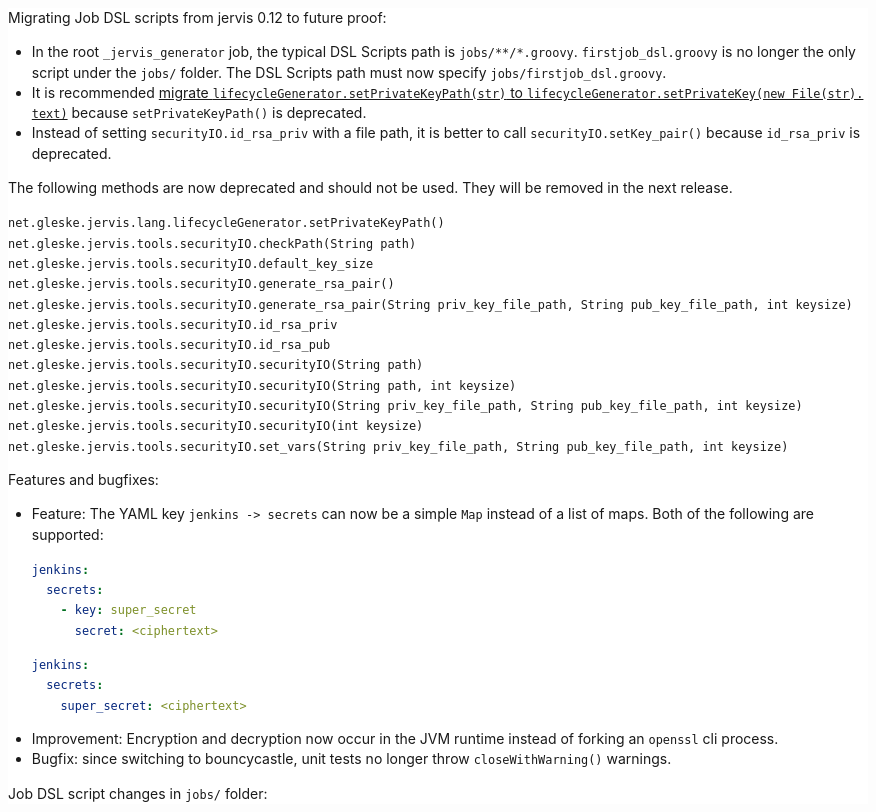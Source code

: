 Migrating Job DSL scripts from jervis 0.12 to future proof:

- In the root `_jervis_generator` job, the typical DSL Scripts path is
  `jobs/**/*.groovy`.  `firstjob_dsl.groovy` is no longer the only script under
  the `jobs/` folder.  The DSL Scripts path must now specify
  `jobs/firstjob_dsl.groovy`.
- It is recommended [migrate `lifecycleGenerator.setPrivateKeyPath(str)` to
  `lifecycleGenerator.setPrivateKey(new File(str).text)`][mig-01-ex] because
  `setPrivateKeyPath()` is deprecated.
- Instead of setting `securityIO.id_rsa_priv` with a file path, it is better to
  call `securityIO.setKey_pair()` because `id_rsa_priv` is deprecated.

The following methods are now deprecated and should not be used.  They will be
removed in the next release.

```
net.gleske.jervis.lang.lifecycleGenerator.setPrivateKeyPath()
net.gleske.jervis.tools.securityIO.checkPath(String path)
net.gleske.jervis.tools.securityIO.default_key_size
net.gleske.jervis.tools.securityIO.generate_rsa_pair()
net.gleske.jervis.tools.securityIO.generate_rsa_pair(String priv_key_file_path, String pub_key_file_path, int keysize)
net.gleske.jervis.tools.securityIO.id_rsa_priv
net.gleske.jervis.tools.securityIO.id_rsa_pub
net.gleske.jervis.tools.securityIO.securityIO(String path)
net.gleske.jervis.tools.securityIO.securityIO(String path, int keysize)
net.gleske.jervis.tools.securityIO.securityIO(String priv_key_file_path, String pub_key_file_path, int keysize)
net.gleske.jervis.tools.securityIO.securityIO(int keysize)
net.gleske.jervis.tools.securityIO.set_vars(String priv_key_file_path, String pub_key_file_path, int keysize)
```

Features and bugfixes:

- Feature: The YAML key `jenkins -> secrets` can now be a simple `Map` instead
  of a list of maps.  Both of the following are supported:
  ```yaml
  jenkins:
    secrets:
      - key: super_secret
        secret: <ciphertext>
  ```
  ```yaml
  jenkins:
    secrets:
      super_secret: <ciphertext>
  ```
- Improvement: Encryption and decryption now occur in the JVM runtime instead of
  forking an `openssl` cli process.
- Bugfix: since switching to bouncycastle, unit tests no longer throw
  `closeWithWarning()` warnings.

Job DSL script changes in `jobs/` folder:


[plugin-sf-jervis]: https://plugins.jenkins.io/scm-filter-jervis
[plugin-sf-bpr]: https://plugins.jenkins.io/scm-filter-branch-pr
[regenerate-jobs-script]: https://github.com/samrocketman/jenkins-script-console-scripts/blob/master/generate-all-jervis-jobs.groovy
[isBuilding-list]: https://github.com/samrocketman/jervis/wiki/Pipeline-support#isBuilding-step
[jenkins-blog-matrix]: https://jenkins.io/blog/2019/12/02/matrix-building-with-scripted-pipeline/
[GitHubGraphQL]: src/main/groovy/net/gleske/jervis/remotes/GitHubGraphQL.groovy
[code-cleanup-1]: https://github.com/samrocketman/jervis/commit/0e29edd5b1cadae11a02a1d680296ebfda52ad0e
[GitHubGraphQLTest.groovy]: src/test/groovy/net/gleske/jervis/remotes/GitHubGraphQLTest.groovy
[mpwd]: https://plugins.jenkins.io/pipeline-multibranch-defaults
[cfp]: https://plugins.jenkins.io/config-file-provider
[#100]: https://github.com/samrocketman/jervis/issues/100
[#61]: https://github.com/samrocketman/jervis/issues/61
[#64]: https://github.com/samrocketman/jervis/issues/64
[#68]: https://github.com/samrocketman/jervis/issues/68
[#70]: https://github.com/samrocketman/jervis/issues/70
[#77]: https://github.com/samrocketman/jervis/issues/77
[#78]: https://github.com/samrocketman/jervis/issues/78
[#80]: https://github.com/samrocketman/jervis/issues/80
[#82]: https://github.com/samrocketman/jervis/issues/82
[#84]: https://github.com/samrocketman/jervis/issues/84
[#85]: https://github.com/samrocketman/jervis/issues/85
[#87]: https://github.com/samrocketman/jervis/issues/87
[#88]: https://github.com/samrocketman/jervis/issues/88
[#90]: https://github.com/samrocketman/jervis/issues/90
[#97]: https://github.com/samrocketman/jervis/issues/97
[#98]: https://github.com/samrocketman/jervis/issues/98
[bca-plugin]: https://wiki.jenkins.io/display/JENKINS/Bouncy+Castle+API+Plugin
[ccs-plugin]: https://wiki.jenkins-ci.org/display/JENKINS/Collapsing+Console+Sections+Plugin
[config-tests]: src/test/groovy/jervisConfigsTest.groovy
[gla-plugin]: https://wiki.jenkins.io/display/JENKINS/Groovy+Label+Assignment+plugin
[mig-01-ex]: https://github.com/samrocketman/jervis/commit/1d7ff1417c642d959f467c11eca7b16cb3e3ef3c
[wiki-stronger-rsa]: https://github.com/samrocketman/jervis/wiki/Secure-secrets-in-repositories#enforcing-stronger-rsa-keys
[wiki-toolchains-spec]: https://github.com/samrocketman/jervis/wiki/Specification-for-toolchains-file
[fs-migrate-1]: https://github.com/samrocketman/jenkins-script-console-scripts/blob/master/disable-freestyle-jobs.groovy
[fs-migrate-2]: https://github.com/samrocketman/jenkins-script-console-scripts/blob/master/delete-freestyle-jobs.groovy